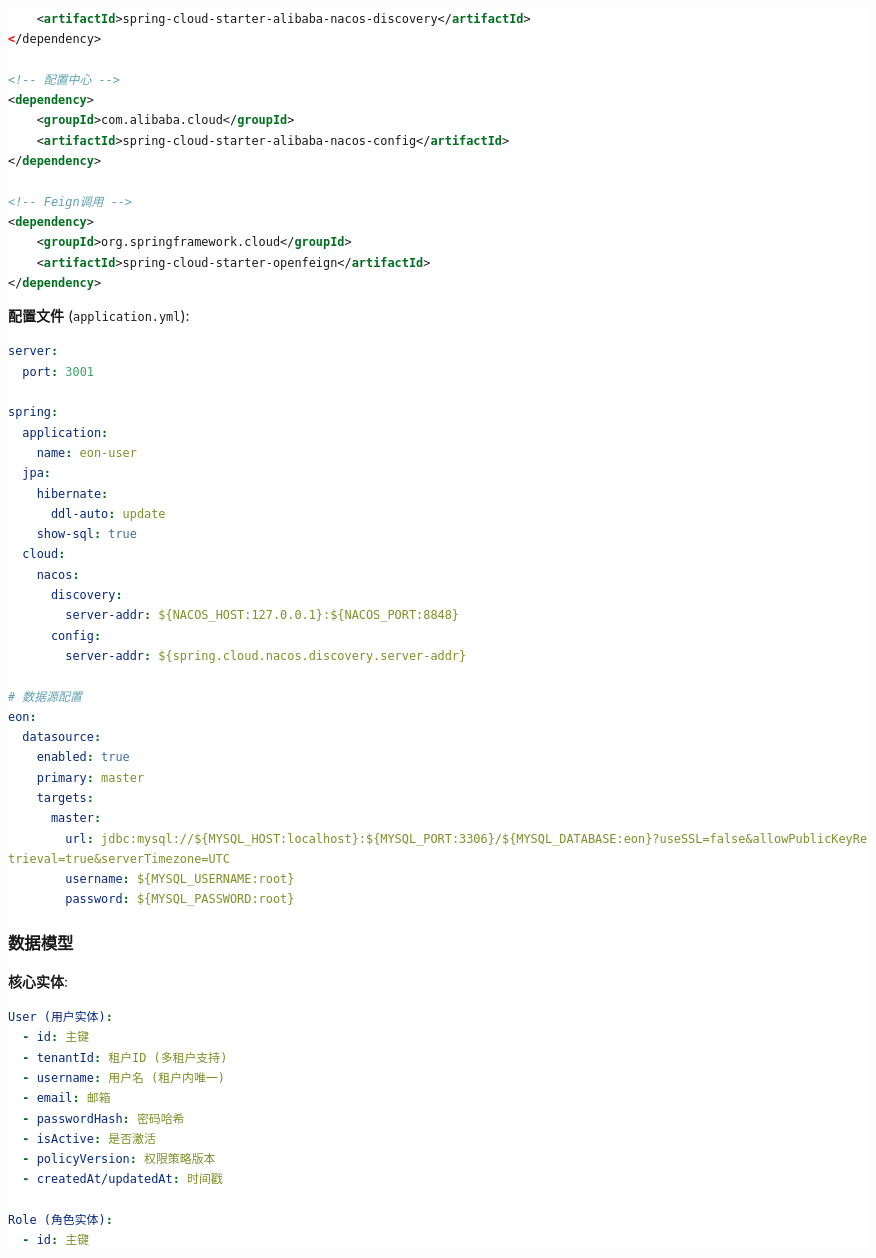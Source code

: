 ```xml
    <artifactId>spring-cloud-starter-alibaba-nacos-discovery</artifactId>
</dependency>

<!-- 配置中心 -->
<dependency>
    <groupId>com.alibaba.cloud</groupId>
    <artifactId>spring-cloud-starter-alibaba-nacos-config</artifactId>
</dependency>

<!-- Feign调用 -->
<dependency>
    <groupId>org.springframework.cloud</groupId>
    <artifactId>spring-cloud-starter-openfeign</artifactId>
</dependency>
```

**配置文件** (`application.yml`):
```yaml
server:
  port: 3001

spring:
  application:
    name: eon-user
  jpa:
    hibernate:
      ddl-auto: update
    show-sql: true
  cloud:
    nacos:
      discovery:
        server-addr: ${NACOS_HOST:127.0.0.1}:${NACOS_PORT:8848}
      config:
        server-addr: ${spring.cloud.nacos.discovery.server-addr}

# 数据源配置
eon:
  datasource:
    enabled: true
    primary: master
    targets:
      master:
        url: jdbc:mysql://${MYSQL_HOST:localhost}:${MYSQL_PORT:3306}/${MYSQL_DATABASE:eon}?useSSL=false&allowPublicKeyRetrieval=true&serverTimezone=UTC
        username: ${MYSQL_USERNAME:root}
        password: ${MYSQL_PASSWORD:root}
```

### 数据模型

**核心实体**:
```yaml
User (用户实体):
  - id: 主键
  - tenantId: 租户ID (多租户支持)
  - username: 用户名 (租户内唯一)
  - email: 邮箱
  - passwordHash: 密码哈希
  - isActive: 是否激活
  - policyVersion: 权限策略版本
  - createdAt/updatedAt: 时间戳

Role (角色实体):
  - id: 主键
```